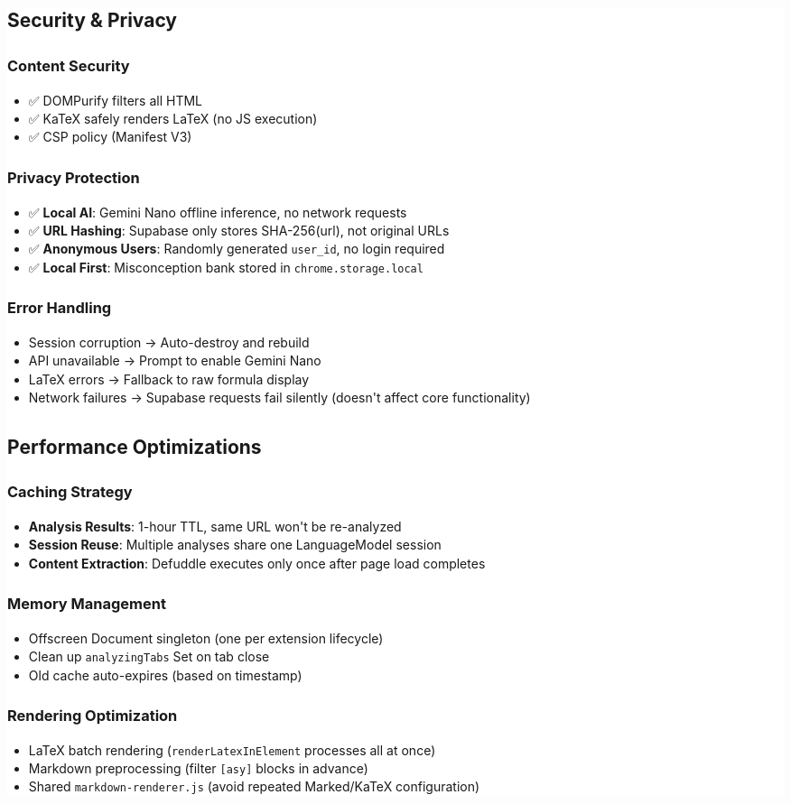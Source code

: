 ## Security & Privacy

### Content Security
- ✅ DOMPurify filters all HTML
- ✅ KaTeX safely renders LaTeX (no JS execution)
- ✅ CSP policy (Manifest V3)

### Privacy Protection
- ✅ **Local AI**: Gemini Nano offline inference, no network requests
- ✅ **URL Hashing**: Supabase only stores SHA-256(url), not original URLs
- ✅ **Anonymous Users**: Randomly generated `user_id`, no login required
- ✅ **Local First**: Misconception bank stored in `chrome.storage.local`

### Error Handling
- Session corruption → Auto-destroy and rebuild
- API unavailable → Prompt to enable Gemini Nano
- LaTeX errors → Fallback to raw formula display
- Network failures → Supabase requests fail silently (doesn't affect core functionality)

## Performance Optimizations

### Caching Strategy
- **Analysis Results**: 1-hour TTL, same URL won't be re-analyzed
- **Session Reuse**: Multiple analyses share one LanguageModel session
- **Content Extraction**: Defuddle executes only once after page load completes

### Memory Management
- Offscreen Document singleton (one per extension lifecycle)
- Clean up `analyzingTabs` Set on tab close
- Old cache auto-expires (based on timestamp)

### Rendering Optimization
- LaTeX batch rendering (`renderLatexInElement` processes all at once)
- Markdown preprocessing (filter `[asy]` blocks in advance)
- Shared `markdown-renderer.js` (avoid repeated Marked/KaTeX configuration)
